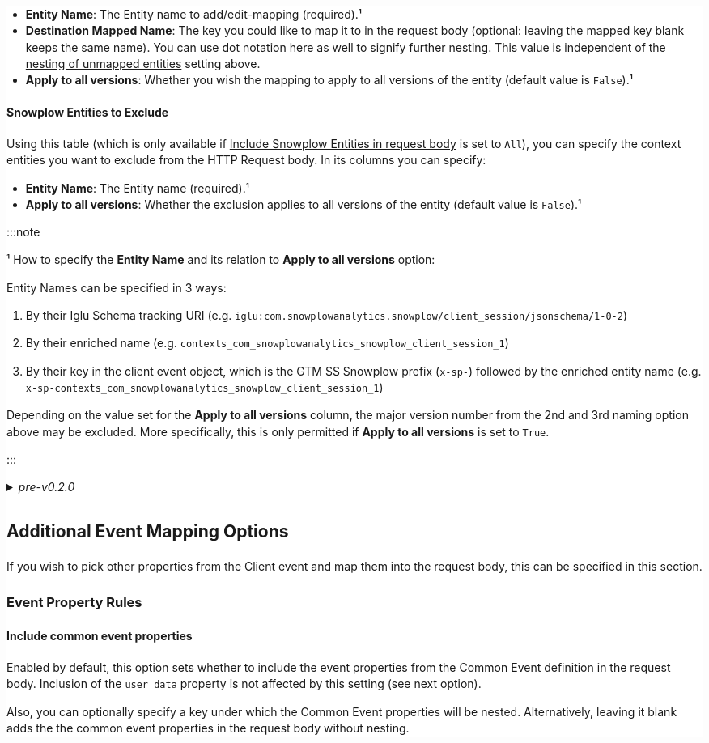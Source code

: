 - **Entity Name**: The Entity name to add/edit-mapping (required).¹
- **Destination Mapped Name**: The key you could like to map it to in the request body (optional: leaving the mapped key blank keeps the same name). You can use dot notation here as well to signify further nesting. This value is independent of the [nesting of unmapped entities](#nest-all-unmapped-entities-under-key) setting above.
- **Apply to all versions**: Whether you wish the mapping to apply to all versions of the entity (default value is `False`).¹

#### Snowplow Entities to Exclude

Using this table (which is only available if [Include Snowplow Entities in request body](#include-snowplow-entities-in-request-body) is set to `All`), you can specify the context entities you want to exclude from the HTTP Request body. In its columns you can specify:

- **Entity Name**: The Entity name (required).¹
- **Apply to all versions**: Whether the exclusion applies to all versions of the entity (default value is `False`).¹

:::note

¹ How to specify the **Entity Name** and its relation to **Apply to all versions** option:

Entity Names can be specified in 3 ways:

1. By their Iglu Schema tracking URI (e.g. `iglu:com.snowplowanalytics.snowplow/client_session/jsonschema/1-0-2`)

2. By their enriched name (e.g. `contexts_com_snowplowanalytics_snowplow_client_session_1`)

3. By their key in the client event object, which is the GTM SS Snowplow prefix (`x-sp-`) followed by the enriched entity name (e.g. `x-sp-contexts_com_snowplowanalytics_snowplow_client_session_1`)

Depending on the value set for the **Apply to all versions** column, the major version number from the 2nd and 3rd naming option above may be excluded. More specifically, this is only permitted if **Apply to all versions** is set to `True`.

:::

<details><summary><i>pre-v0.2.0</i></summary></details>

## Additional Event Mapping Options

If you wish to pick other properties from the Client event and map them into the request body, this can be specified in this section.

### Event Property Rules

#### Include common event properties

Enabled by default, this option sets whether to include the event properties from the [Common Event definition](https://developers.google.com/tag-platform/tag-manager/server-side/common-event-data) in the request body. Inclusion of the `user_data` property is not affected by this setting (see next option).

Also, you can optionally specify a key under which the Common Event properties will be nested. Alternatively, leaving it blank adds the the common event properties in the request body without nesting.
